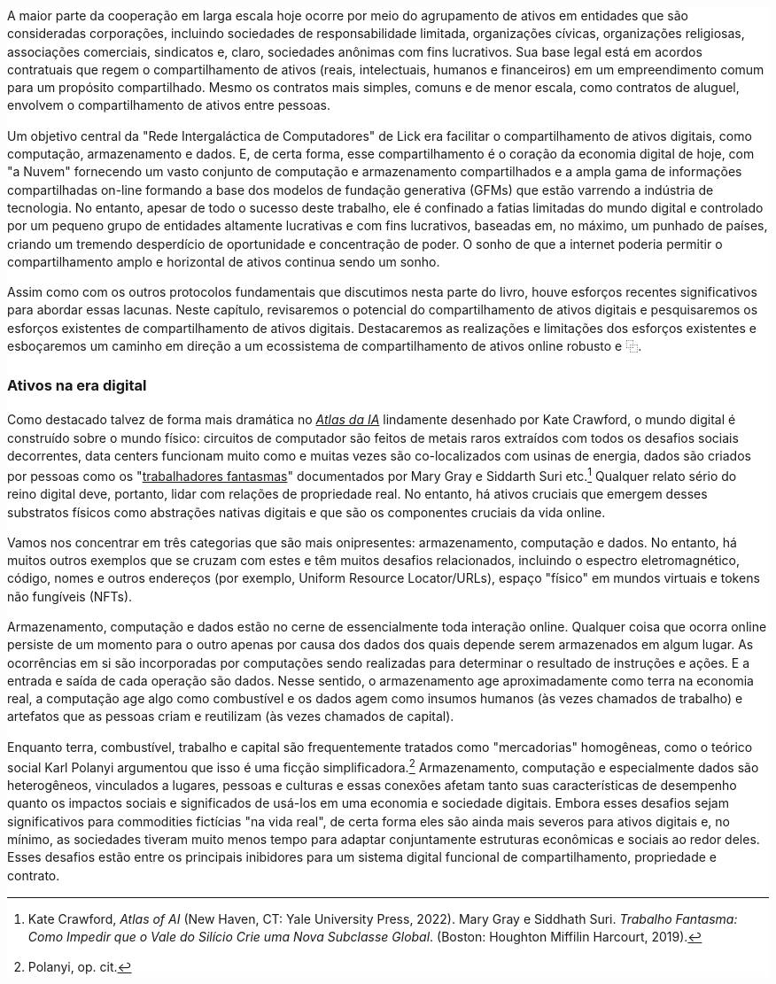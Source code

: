 
A maior parte da cooperação em larga escala hoje ocorre por meio do agrupamento de ativos em entidades que são consideradas corporações, incluindo sociedades de responsabilidade limitada, organizações cívicas, organizações religiosas, associações comerciais, sindicatos e, claro, sociedades anônimas com fins lucrativos. Sua base legal está em acordos contratuais que regem o compartilhamento de ativos (reais, intelectuais, humanos e financeiros) em um empreendimento comum para um propósito compartilhado. Mesmo os contratos mais simples, comuns e de menor escala, como contratos de aluguel, envolvem o compartilhamento de ativos entre pessoas.

Um objetivo central da "Rede Intergaláctica de Computadores" de Lick era facilitar o compartilhamento de ativos digitais, como computação, armazenamento e dados. E, de certa forma, esse compartilhamento é o coração da economia digital de hoje, com "a Nuvem" fornecendo um vasto conjunto de computação e armazenamento compartilhados e a ampla gama de informações compartilhadas on-line formando a base dos modelos de fundação generativa (GFMs) que estão varrendo a indústria de tecnologia. No entanto, apesar de todo o sucesso deste trabalho, ele é confinado a fatias limitadas do mundo digital e controlado por um pequeno grupo de entidades altamente lucrativas e com fins lucrativos, baseadas em, no máximo, um punhado de países, criando um tremendo desperdício de oportunidade e concentração de poder. O sonho de que a internet poderia permitir o compartilhamento amplo e horizontal de ativos continua sendo um sonho.
    
Assim como com os outros protocolos fundamentais que discutimos nesta parte do livro, houve esforços recentes significativos para abordar essas lacunas. Neste capítulo, revisaremos o potencial do compartilhamento de ativos digitais e pesquisaremos os esforços existentes de compartilhamento de ativos digitais. Destacaremos as realizações e limitações dos esforços existentes e esboçaremos um caminho em direção a um ecossistema de compartilhamento de ativos online robusto e ⿻.



### Ativos na era digital

Como destacado talvez de forma mais dramática no *[Atlas da IA](https://yalebooks.yale.edu/book/9780300264630/atlas-of-ai/)* lindamente desenhado por Kate Crawford, o mundo digital é construído sobre o mundo físico: circuitos de computador são feitos de metais raros extraídos com todos os desafios sociais decorrentes, data centers funcionam muito como e muitas vezes são co-localizados com usinas de energia, dados são criados por pessoas como os "[trabalhadores fantasmas](https://marylgray.org/bio/on-demand/)" documentados por Mary Gray e Siddarth Suri etc.[^Phys] Qualquer relato sério do reino digital deve, portanto, lidar com relações de propriedade real. No entanto, há ativos cruciais que emergem desses substratos físicos como abstrações nativas digitais e que são os componentes cruciais da vida online.

Vamos nos concentrar em três categorias que são mais onipresentes: armazenamento, computação e dados. No entanto, há muitos outros exemplos que se cruzam com estes e têm muitos desafios relacionados, incluindo o espectro eletromagnético, código, nomes e outros endereços (por exemplo, Uniform Resource Locator/URLs), espaço "físico" em mundos virtuais e tokens não fungíveis (NFTs).

Armazenamento, computação e dados estão no cerne de essencialmente toda interação online. Qualquer coisa que ocorra online persiste de um momento para o outro apenas por causa dos dados dos quais depende serem armazenados em algum lugar. As ocorrências em si são incorporadas por computações sendo realizadas para determinar o resultado de instruções e ações. E a entrada e saída de cada operação são dados. Nesse sentido, o armazenamento age aproximadamente como terra na economia real, a computação age algo como combustível e os dados agem como insumos humanos (às vezes chamados de trabalho) e artefatos que as pessoas criam e reutilizam (às vezes chamados de capital).

Enquanto terra, combustível, trabalho e capital são frequentemente tratados como "mercadorias" homogêneas, como o teórico social Karl Polanyi argumentou que isso é uma ficção simplificadora.[^Polanyi] Armazenamento, computação e especialmente dados são heterogêneos, vinculados a lugares, pessoas e culturas e essas conexões afetam tanto suas características de desempenho quanto os impactos sociais e significados de usá-los em uma economia e sociedade digitais. Embora esses desafios sejam significativos para commodities fictícias "na vida real", de certa forma eles são ainda mais severos para ativos digitais e, no mínimo, as sociedades tiveram muito menos tempo para adaptar conjuntamente estruturas econômicas e sociais ao redor deles. Esses desafios estão entre os principais inibidores para um sistema digital funcional de compartilhamento, propriedade e contrato.


[^Polanyi]: Polanyi, op. cit.
[^IGCN]: Licklider, "Memorandum for Members and Affiliates of the Intergalactic Computer Network", op. cit.
[^Waldrop]: Waldrop, *The Dream Machine*, op. cit.
[^friendly]: Brian Dear, *The Friendly Orange Glow: The Untold Story of the PLATO System and the Dawn of Cyberculture* (Nova York: Pantheon, 2017)
[^Gartner]: Gartner, "Gartner Forecasts Worldwide Semiconductor Revenue to Grow 17% in 2024" (2023) em https://www.gartner.com/en/newsroom/press-releases/2023-12-04-gartner-forecasts-worldwide-semiconductor-revenue-to-grow-17-percent-in-2024
[^Cloud]: Josh Howarth, "34 Amazing Cloud Computing Stats" *Exploding Topics*, 19 de fevereiro de 2024 em https://explodingtopics.com/blog/cloud-computing-stats. Felix Richter, "Amazon Maintains Cloud Lead as Microsoft Edges Closer" *Statista* 5 de fevereiro de 2024 em https://www.statista.com/chart/18819/worldwide-market-share-of-leading-cloud-infrastructure-service-providers/
[^incompleto]: Sanford J. Grossman e Oliver D. Hart, "The Costs and Benefits of Ownership: A Theory of Vertical and Lateral Integration", *Journal of Political Economy* 94, no. 4: 691-719.
[^OM]: "A ONU está testando tecnologia que processa dados confidencialmente" *The Economist* 29 de janeiro de 2022.
[^influência]: Pan Wei Koh e Percy Liang, "Understanding Black-Box Predictions via Influence Functions", *Proceedings of the 34th International Conference on Machine Learning*, 70 (2017): 1885-1894
[^Milgrom]: Paul R. Milgrom, Jonathan Levin e Assaf Eilat, "The Case for Espectro não licenciado" em https://papers.ssrn.com/sol3/papers.cfm?abstract_id=1948257 e Paul Milgrom, "Pesquisa de leilões em evolução: teoremas e designs de mercado", *American Economic Review* 111, nº 5 (2021): 1383-1405.
[^licenças]: E. Glen Weyl e Anthony Lee Zhang, "Licenças depreciativas", *American Economic Journal: Economic Policy* 14, nº 3 (2022): 422-448. Paul R. Milgrom, E. Glen Weyl e Anthony Lee Zhang, "Redesenhando licenças de espectro para incentivar inovação e investimento", *Regulamento* 40, nº 3 (2017): 22-26.
[^Edelman]: Benjamin Edelman, Michael Ostrovsky e Michael Schwarz, "Internet Advertising and the Generalized Second-Price Auction: Selling Billions of Dollars Worth of Keywords", *American Economic Review* 97, no. 1: 242-259
[^BP]: Sergey Brin e Lawrence Page, "The Anatomy of a Large-Scale Hypertextual Web Search Engine", *Computer Systems and ISDN Systems* 30, no. 1-7: 107-117.
[^critique]: Na verdade, os autores deste livro têm sido críticos proeminentes desses designs por estas razões. Zoë Hitzig, "The Normative Gap: Mechanism Design and Ideal Theories of Justice", *Economics and Philosophy* 36, no. 3: 407-434. Glen Weyl, "How Market Design Economists Helped Engineer a Mass Privatization of Public Resources", *Pro-Market* 28 de maio de 2020 em https://www.promarket.org/2020/05/28/how-market-design-economists-engineered-economists-helped-design-a-mass-privatization-of-public-resources/.
[^Phys]: Kate Crawford, *Atlas of AI* (New Haven, CT: Yale University Press, 2022). Mary Gray e Siddhath Suri. _Trabalho Fantasma: Como Impedir que o Vale do Silício Crie uma Nova Subclasse Global_. (Boston: Houghton Miffilin Harcourt, 2019).
[^EconoCloud]: Rolf Harms e Michael Yamartino, “The Economics of the Cloud,” 2010, https://news.microsoft.com/download/archived/presskits/cloud/docs/The-Economics-of-the-Cloud.pdf.
[^DawnOfEverything]: David Graeber e David Wengrow, _The Dawn of Everything: A New History of Humanity_, (Nova York: Farrar, Straus And Giroux, 2021). Neste livro, os autores exploram uma vasta gama de criatividade política e flexibilidade em torno de como os humanos se organizaram nos últimos 100.000 anos.
[^MysteryOfCapital]: Hernando de Soto, _The Mystery of Capital: Why Capitalism Triumphs in the West and Fails Everywhere Else_, (Nova York: Basic Books, 2000). No livro, ele enfatiza que a representação abstrata da propriedade por meio de títulos formais e documentação permite que os ativos sejam alavancados no sistema financeiro, permitindo que eles gerem riqueza e estimulem o crescimento econômico
[^Henrich]: veja Henrich, "Parte III: Novas Instituições, Novas Psicologias", em op. cit.
[^whoownsthefuture]: Jaron Lanier, _Who Owns the Future?_, (Nova York: Simon and Schuster, 2014).
[^datatrust]: Sylvie Delacroix e Jess Montgomery, “Data Trusts and the EU Data Strategy,” Data Trusts Initiative, junho de 2020. https://datatrusts.uk/blogs/data-trusts-and-the-eu-data-strategy.
[^datacollab]: Veja a Data Collaboration Alliance em https://www.datacollaboration.org/
[^datacoops]: Thomas Hardjono e Alex Pentland, "Cooperativas de dados: rumo a uma fundação para gerenciamento descentralizado de dados pessoais", _arXiv_ (Nova York: Cornell University, 2019), https://arxiv.org/pdf/1905.08819.pdf.
[^dataaslabor]: Lanier e Weyl, op. cit.